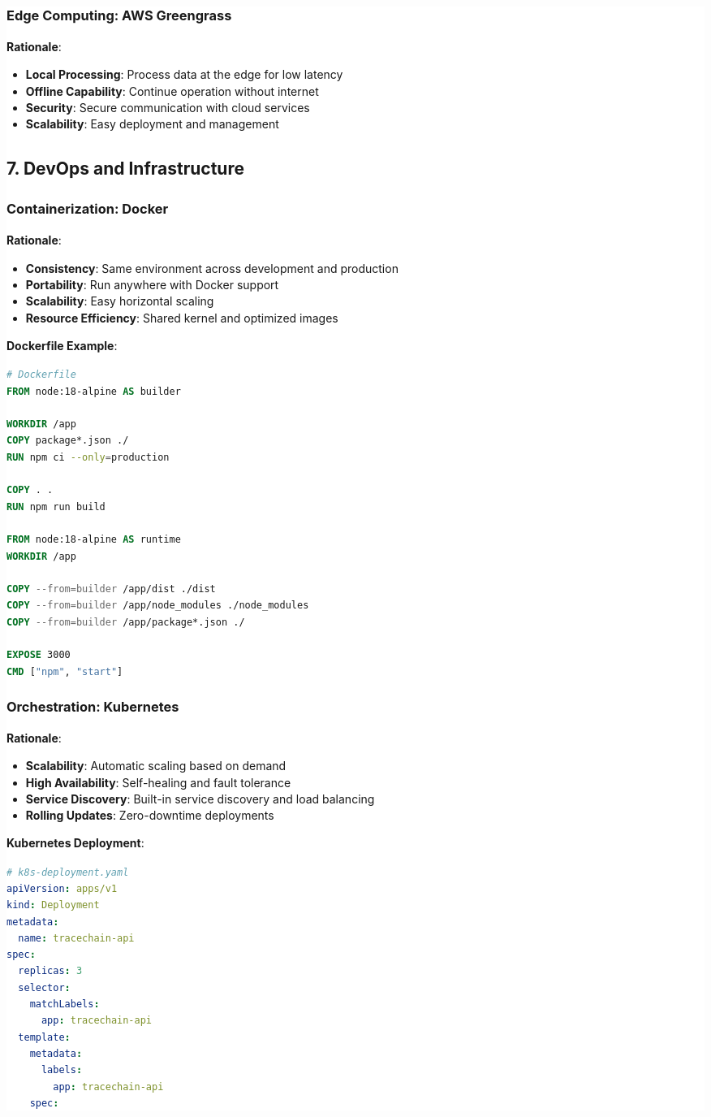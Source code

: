 ### Edge Computing: AWS Greengrass
**Rationale**:
- **Local Processing**: Process data at the edge for low latency
- **Offline Capability**: Continue operation without internet
- **Security**: Secure communication with cloud services
- **Scalability**: Easy deployment and management

## 7. DevOps and Infrastructure

### Containerization: Docker
**Rationale**:
- **Consistency**: Same environment across development and production
- **Portability**: Run anywhere with Docker support
- **Scalability**: Easy horizontal scaling
- **Resource Efficiency**: Shared kernel and optimized images

**Dockerfile Example**:
```dockerfile
# Dockerfile
FROM node:18-alpine AS builder

WORKDIR /app
COPY package*.json ./
RUN npm ci --only=production

COPY . .
RUN npm run build

FROM node:18-alpine AS runtime
WORKDIR /app

COPY --from=builder /app/dist ./dist
COPY --from=builder /app/node_modules ./node_modules
COPY --from=builder /app/package*.json ./

EXPOSE 3000
CMD ["npm", "start"]
```

### Orchestration: Kubernetes
**Rationale**:
- **Scalability**: Automatic scaling based on demand
- **High Availability**: Self-healing and fault tolerance
- **Service Discovery**: Built-in service discovery and load balancing
- **Rolling Updates**: Zero-downtime deployments

**Kubernetes Deployment**:
```yaml
# k8s-deployment.yaml
apiVersion: apps/v1
kind: Deployment
metadata:
  name: tracechain-api
spec:
  replicas: 3
  selector:
    matchLabels:
      app: tracechain-api
  template:
    metadata:
      labels:
        app: tracechain-api
    spec:
```